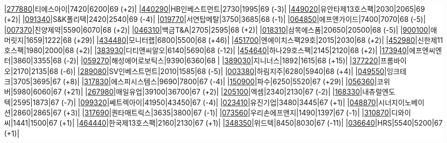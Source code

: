 |[277880](https://finance.daum.net/quotes/A277880)|티에스아이|7420|6200|69 (+2)|
|[440290](https://finance.daum.net/quotes/A440290)|HB인베스트먼트|2730|1995|69 (-3)|
|[449020](https://finance.daum.net/quotes/A449020)|유안타제13호스팩|2030|2065|69 (+2)|
|[091340](https://finance.daum.net/quotes/A091340)|S&K폴리텍|2420|2540|69 (-4)|
|[019770](https://finance.daum.net/quotes/A019770)|서연탑메탈|3750|3685|68 (-1)|
|[064850](https://finance.daum.net/quotes/A064850)|에프앤가이드|7400|7070|68 (-5)|
|[007370](https://finance.daum.net/quotes/A007370)|진양제약|5590|6070|68 (+2)|
|[046310](https://finance.daum.net/quotes/A046310)|백금T&A|2705|2595|68 (+2)|
|[018310](https://finance.daum.net/quotes/A018310)|삼목에스폼|20650|20500|68 (-5)|
|[900100](https://finance.daum.net/quotes/A900100)|애머릿지|1659|1222|68 (+29)|
|[434480](https://finance.daum.net/quotes/A434480)|모니터랩|6800|5500|68 (+46)|
|[451700](https://finance.daum.net/quotes/A451700)|엔에이치스팩29호|2015|2030|68 (+2)|
|[452980](https://finance.daum.net/quotes/A452980)|신한제11호스팩|1980|2000|68 (+2)|
|[383930](https://finance.daum.net/quotes/A383930)|디티앤씨알오|6140|5690|68 (-12)|
|[454640](https://finance.daum.net/quotes/A454640)|하나29호스팩|2145|2120|68 (+2)|
|[173940](https://finance.daum.net/quotes/A173940)|에프엔씨엔터|3860|3355|68 (-2)|
|[059270](https://finance.daum.net/quotes/A059270)|해성에어로보틱스|9390|6360|68 |
|[389030](https://finance.daum.net/quotes/A389030)|지니너스|1892|1615|68 (+15)|
|[377220](https://finance.daum.net/quotes/A377220)|프롬바이오|2170|2135|68 (-6)|
|[289080](https://finance.daum.net/quotes/A289080)|SV인베스트먼트|2010|1585|68 (-5)|
|[003380](https://finance.daum.net/quotes/A003380)|하림지주|6280|5940|68 (+4)|
|[049550](https://finance.daum.net/quotes/A049550)|잉크테크|3705|3695|67 (+8)|
|[317830](https://finance.daum.net/quotes/A317830)|에스피시스템스|9690|7800|67 (-4)|
|[150900](https://finance.daum.net/quotes/A150900)|파수|6250|5520|67 (+29)|
|[056360](https://finance.daum.net/quotes/A056360)|코위버|5980|6060|67 (+21)|
|[267980](https://finance.daum.net/quotes/A267980)|매일유업|39100|36700|67 (+2)|
|[205100](https://finance.daum.net/quotes/A205100)|엑셈|2340|2130|67 (-2)|
|[168330](https://finance.daum.net/quotes/A168330)|내츄럴엔도텍|2595|1873|67 (-7)|
|[099320](https://finance.daum.net/quotes/A099320)|쎄트렉아이|41950|43450|67 (-4)|
|[023410](https://finance.daum.net/quotes/A023410)|유진기업|3480|3445|67 (+1)|
|[048870](https://finance.daum.net/quotes/A048870)|시너지이노베이션|2860|2865|67 (+3)|
|[317690](https://finance.daum.net/quotes/A317690)|퀀타매트릭스|3635|3800|67 (-1)|
|[073560](https://finance.daum.net/quotes/A073560)|우리손에프앤지|1490|1397|67 (-1)|
|[310870](https://finance.daum.net/quotes/A310870)|디와이씨|1441|1500|67 (+1)|
|[464440](https://finance.daum.net/quotes/A464440)|한국제13호스팩|2160|2130|67 (+1)|
|[348350](https://finance.daum.net/quotes/A348350)|위드텍|8450|8030|67 (-11)|
|[036640](https://finance.daum.net/quotes/A036640)|HRS|5540|5200|67 (+1)|